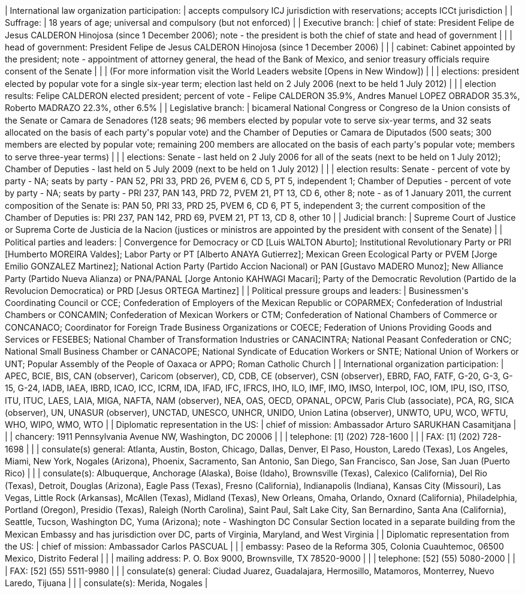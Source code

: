 | International law organization participation: | accepts compulsory ICJ jurisdiction with reservations; accepts ICCt jurisdiction |
| Suffrage: | 18 years of age; universal and compulsory (but not enforced) |
| Executive branch: | chief of state: President Felipe de Jesus CALDERON Hinojosa (since 1 December 2006); note - the president is both the chief of state and head of government |
| | head of government: President Felipe de Jesus CALDERON Hinojosa (since 1 December 2006) |
| | cabinet: Cabinet appointed by the president; note - appointment of attorney general, the head of the Bank of Mexico, and senior treasury officials require consent of the Senate |
| | (For more information visit the World Leaders website [Opens in New Window]) |
| | elections: president elected by popular vote for a single six-year term; election last held on 2 July 2006 (next to be held 1 July 2012) |
| | election results: Felipe CALDERON elected president; percent of vote - Felipe CALDERON 35.9%, Andres Manuel LOPEZ OBRADOR 35.3%, Roberto MADRAZO 22.3%, other 6.5% |
| Legislative branch: | bicameral National Congress or Congreso de la Union consists of the Senate or Camara de Senadores (128 seats; 96 members elected by popular vote to serve six-year terms, and 32 seats allocated on the basis of each party's popular vote) and the Chamber of Deputies or Camara de Diputados (500 seats; 300 members are elected by popular vote; remaining 200 members are allocated on the basis of each party's popular vote; members to serve three-year terms) |
| | elections: Senate - last held on 2 July 2006 for all of the seats (next to be held on 1 July 2012); Chamber of Deputies - last held on 5 July 2009 (next to be held on 1 July 2012) |
| | election results: Senate - percent of vote by party - NA; seats by party - PAN 52, PRI 33, PRD 26, PVEM 6, CD 5, PT 5, independent 1; Chamber of Deputies - percent of vote by party - NA; seats by party - PRI 237, PAN 143, PRD 72, PVEM 21, PT 13, CD 6, other 8; note - as of 1 January 2011, the current composition of the Senate is: PAN 50, PRI 33, PRD 25, PVEM 6, CD 6, PT 5, independent 3; the current composition of the Chamber of Deputies is: PRI 237, PAN 142, PRD 69, PVEM 21, PT 13, CD 8, other 10 |
| Judicial branch: | Supreme Court of Justice or Suprema Corte de Justicia de la Nacion (justices or ministros are appointed by the president with consent of the Senate) |
| Political parties and leaders: | Convergence for Democracy or CD [Luis WALTON Aburto]; Institutional Revolutionary Party or PRI [Humberto MOREIRA Valdes]; Labor Party or PT [Alberto ANAYA Gutierrez]; Mexican Green Ecological Party or PVEM [Jorge Emilio GONZALEZ Martinez]; National Action Party (Partido Accion Nacional) or PAN [Gustavo MADERO Munoz]; New Alliance Party (Partido Nueva Alianza) or PNA/PANAL [Jorge Antonio KAHWAGI Macari]; Party of the Democratic Revolution (Partido de la Revolucion Democratica) or PRD [Jesus ORTEGA Martinez] |
| Political pressure groups and leaders: | Businessmen's Coordinating Council or CCE; Confederation of Employers of the Mexican Republic or COPARMEX; Confederation of Industrial Chambers or CONCAMIN; Confederation of Mexican Workers or CTM; Confederation of National Chambers of Commerce or CONCANACO; Coordinator for Foreign Trade Business Organizations or COECE; Federation of Unions Providing Goods and Services or FESEBES; National Chamber of Transformation Industries or CANACINTRA; National Peasant Confederation or CNC; National Small Business Chamber or CANACOPE; National Syndicate of Education Workers or SNTE; National Union of Workers or UNT; Popular Assembly of the People of Oaxaca or APPO; Roman Catholic Church |
| International organization participation: | APEC, BCIE, BIS, CAN (observer), Caricom (observer), CD, CDB, CE (observer), CSN (observer), EBRD, FAO, FATF, G-20, G-3, G-15, G-24, IADB, IAEA, IBRD, ICAO, ICC, ICRM, IDA, IFAD, IFC, IFRCS, IHO, ILO, IMF, IMO, IMSO, Interpol, IOC, IOM, IPU, ISO, ITSO, ITU, ITUC, LAES, LAIA, MIGA, NAFTA, NAM (observer), NEA, OAS, OECD, OPANAL, OPCW, Paris Club (associate), PCA, RG, SICA (observer), UN, UNASUR (observer), UNCTAD, UNESCO, UNHCR, UNIDO, Union Latina (observer), UNWTO, UPU, WCO, WFTU, WHO, WIPO, WMO, WTO |
| Diplomatic representation in the US: | chief of mission: Ambassador Arturo SARUKHAN Casamitjana |
| | chancery: 1911 Pennsylvania Avenue NW, Washington, DC 20006 |
| | telephone: [1] (202) 728-1600 |
| | FAX: [1] (202) 728-1698 |
| | consulate(s) general: Atlanta, Austin, Boston, Chicago, Dallas, Denver, El Paso, Houston, Laredo (Texas), Los Angeles, Miami, New York, Nogales (Arizona), Phoenix, Sacramento, San Antonio, San Diego, San Francisco, San Jose, San Juan (Puerto Rico) |
| | consulate(s): Albuquerque, Anchorage (Alaska), Boise (Idaho), Brownsville (Texas), Calexico (California), Del Rio (Texas), Detroit, Douglas (Arizona), Eagle Pass (Texas), Fresno (California), Indianapolis (Indiana), Kansas City (Missouri), Las Vegas, Little Rock (Arkansas), McAllen (Texas), Midland (Texas), New Orleans, Omaha, Orlando, Oxnard (California), Philadelphia, Portland (Oregon), Presidio (Texas), Raleigh (North Carolina), Saint Paul, Salt Lake City, San Bernardino, Santa Ana (California), Seattle, Tucson, Washington DC, Yuma (Arizona); note - Washington DC Consular Section located in a separate building from the Mexican Embassy and has jurisdiction over DC, parts of Virginia, Maryland, and West Virginia |
| Diplomatic representation from the US: | chief of mission: Ambassador Carlos PASCUAL |
| | embassy: Paseo de la Reforma 305, Colonia Cuauhtemoc, 06500 Mexico, Distrito Federal |
| | mailing address: P. O. Box 9000, Brownsville, TX 78520-9000 |
| | telephone: [52] (55) 5080-2000 |
| | FAX: [52] (55) 5511-9980 |
| | consulate(s) general: Ciudad Juarez, Guadalajara, Hermosillo, Matamoros, Monterrey, Nuevo Laredo, Tijuana |
| | consulate(s): Merida, Nogales |